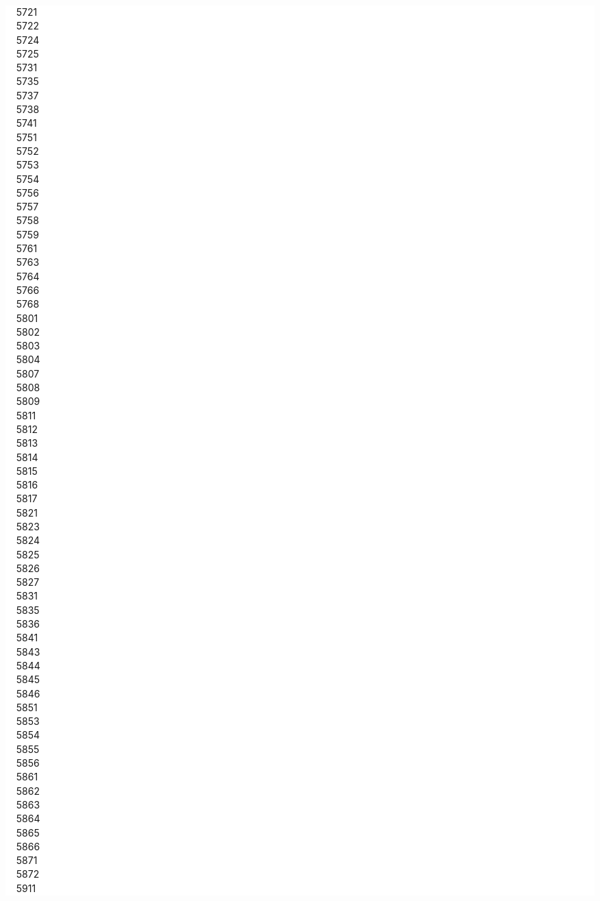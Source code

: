 &nbsp;&nbsp;&nbsp;&nbsp;5721<br>
&nbsp;&nbsp;&nbsp;&nbsp;5722<br>
&nbsp;&nbsp;&nbsp;&nbsp;5724<br>
&nbsp;&nbsp;&nbsp;&nbsp;5725<br>
&nbsp;&nbsp;&nbsp;&nbsp;5731<br>
&nbsp;&nbsp;&nbsp;&nbsp;5735<br>
&nbsp;&nbsp;&nbsp;&nbsp;5737<br>
&nbsp;&nbsp;&nbsp;&nbsp;5738<br>
&nbsp;&nbsp;&nbsp;&nbsp;5741<br>
&nbsp;&nbsp;&nbsp;&nbsp;5751<br>
&nbsp;&nbsp;&nbsp;&nbsp;5752<br>
&nbsp;&nbsp;&nbsp;&nbsp;5753<br>
&nbsp;&nbsp;&nbsp;&nbsp;5754<br>
&nbsp;&nbsp;&nbsp;&nbsp;5756<br>
&nbsp;&nbsp;&nbsp;&nbsp;5757<br>
&nbsp;&nbsp;&nbsp;&nbsp;5758<br>
&nbsp;&nbsp;&nbsp;&nbsp;5759<br>
&nbsp;&nbsp;&nbsp;&nbsp;5761<br>
&nbsp;&nbsp;&nbsp;&nbsp;5763<br>
&nbsp;&nbsp;&nbsp;&nbsp;5764<br>
&nbsp;&nbsp;&nbsp;&nbsp;5766<br>
&nbsp;&nbsp;&nbsp;&nbsp;5768<br>
&nbsp;&nbsp;&nbsp;&nbsp;5801<br>
&nbsp;&nbsp;&nbsp;&nbsp;5802<br>
&nbsp;&nbsp;&nbsp;&nbsp;5803<br>
&nbsp;&nbsp;&nbsp;&nbsp;5804<br>
&nbsp;&nbsp;&nbsp;&nbsp;5807<br>
&nbsp;&nbsp;&nbsp;&nbsp;5808<br>
&nbsp;&nbsp;&nbsp;&nbsp;5809<br>
&nbsp;&nbsp;&nbsp;&nbsp;5811<br>
&nbsp;&nbsp;&nbsp;&nbsp;5812<br>
&nbsp;&nbsp;&nbsp;&nbsp;5813<br>
&nbsp;&nbsp;&nbsp;&nbsp;5814<br>
&nbsp;&nbsp;&nbsp;&nbsp;5815<br>
&nbsp;&nbsp;&nbsp;&nbsp;5816<br>
&nbsp;&nbsp;&nbsp;&nbsp;5817<br>
&nbsp;&nbsp;&nbsp;&nbsp;5821<br>
&nbsp;&nbsp;&nbsp;&nbsp;5823<br>
&nbsp;&nbsp;&nbsp;&nbsp;5824<br>
&nbsp;&nbsp;&nbsp;&nbsp;5825<br>
&nbsp;&nbsp;&nbsp;&nbsp;5826<br>
&nbsp;&nbsp;&nbsp;&nbsp;5827<br>
&nbsp;&nbsp;&nbsp;&nbsp;5831<br>
&nbsp;&nbsp;&nbsp;&nbsp;5835<br>
&nbsp;&nbsp;&nbsp;&nbsp;5836<br>
&nbsp;&nbsp;&nbsp;&nbsp;5841<br>
&nbsp;&nbsp;&nbsp;&nbsp;5843<br>
&nbsp;&nbsp;&nbsp;&nbsp;5844<br>
&nbsp;&nbsp;&nbsp;&nbsp;5845<br>
&nbsp;&nbsp;&nbsp;&nbsp;5846<br>
&nbsp;&nbsp;&nbsp;&nbsp;5851<br>
&nbsp;&nbsp;&nbsp;&nbsp;5853<br>
&nbsp;&nbsp;&nbsp;&nbsp;5854<br>
&nbsp;&nbsp;&nbsp;&nbsp;5855<br>
&nbsp;&nbsp;&nbsp;&nbsp;5856<br>
&nbsp;&nbsp;&nbsp;&nbsp;5861<br>
&nbsp;&nbsp;&nbsp;&nbsp;5862<br>
&nbsp;&nbsp;&nbsp;&nbsp;5863<br>
&nbsp;&nbsp;&nbsp;&nbsp;5864<br>
&nbsp;&nbsp;&nbsp;&nbsp;5865<br>
&nbsp;&nbsp;&nbsp;&nbsp;5866<br>
&nbsp;&nbsp;&nbsp;&nbsp;5871<br>
&nbsp;&nbsp;&nbsp;&nbsp;5872<br>
&nbsp;&nbsp;&nbsp;&nbsp;5911<br>